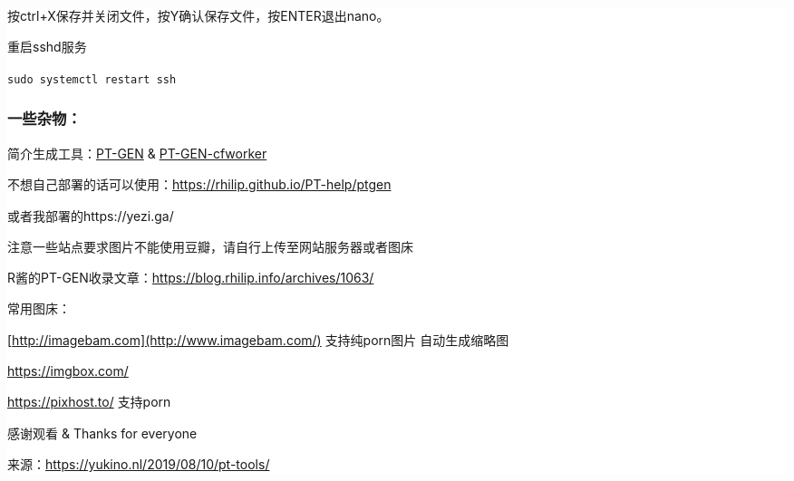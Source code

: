 按ctrl+X保存并关闭文件，按Y确认保存文件，按ENTER退出nano。

重启sshd服务

```
sudo systemctl restart ssh
```

### 一些杂物：

简介生成工具：[PT-GEN](https://github.com/BFDZ/PT-Gen) & [PT-GEN-cfworker](https://github.com/Rhilip/pt-gen-cfworker)

 不想自己部署的话可以使用：https://rhilip.github.io/PT-help/ptgen

 或者我部署的https://yezi.ga/

 注意一些站点要求图片不能使用豆瓣，请自行上传至网站服务器或者图床

 R酱的PT-GEN收录文章：https://blog.rhilip.info/archives/1063/

常用图床：

[http://imagebam.com](http://www.imagebam.com/) 支持纯porn图片 自动生成缩略图

https://imgbox.com/

https://pixhost.to/ 支持porn

感谢观看 & Thanks for everyone

来源：https://yukino.nl/2019/08/10/pt-tools/